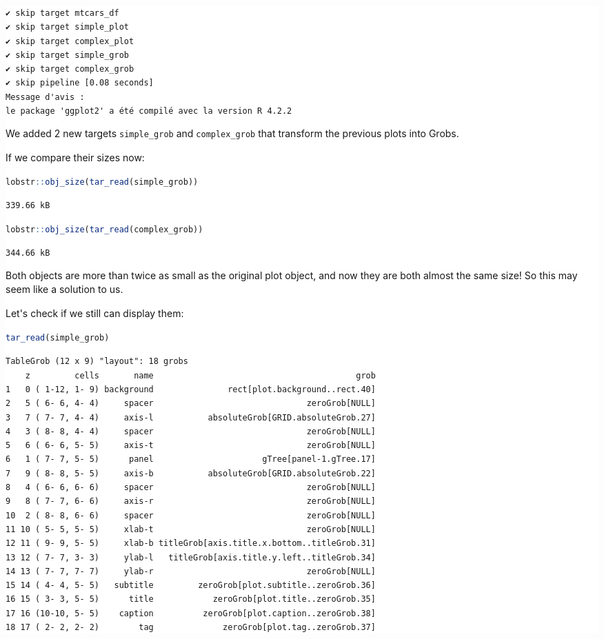 ```
✔ skip target mtcars_df
✔ skip target simple_plot
✔ skip target complex_plot
✔ skip target simple_grob
✔ skip target complex_grob
✔ skip pipeline [0.08 seconds]
Message d'avis :
le package 'ggplot2' a été compilé avec la version R 4.2.2 
```

We added 2 new targets `simple_grob` and `complex_grob` that transform the previous plots into Grobs.

If we compare their sizes now:

```r 
lobstr::obj_size(tar_read(simple_grob))
```

```
339.66 kB
```

```r 
lobstr::obj_size(tar_read(complex_grob))
```

```
344.66 kB
```

Both objects are more than twice as small as the original plot object, and now they are both almost the same size!
So this may seem like a solution to us.

Let's check if we still can display them:

```r 
tar_read(simple_grob)
```

```
TableGrob (12 x 9) "layout": 18 grobs
    z         cells       name                                         grob
1   0 ( 1-12, 1- 9) background               rect[plot.background..rect.40]
2   5 ( 6- 6, 4- 4)     spacer                               zeroGrob[NULL]
3   7 ( 7- 7, 4- 4)     axis-l           absoluteGrob[GRID.absoluteGrob.27]
4   3 ( 8- 8, 4- 4)     spacer                               zeroGrob[NULL]
5   6 ( 6- 6, 5- 5)     axis-t                               zeroGrob[NULL]
6   1 ( 7- 7, 5- 5)      panel                      gTree[panel-1.gTree.17]
7   9 ( 8- 8, 5- 5)     axis-b           absoluteGrob[GRID.absoluteGrob.22]
8   4 ( 6- 6, 6- 6)     spacer                               zeroGrob[NULL]
9   8 ( 7- 7, 6- 6)     axis-r                               zeroGrob[NULL]
10  2 ( 8- 8, 6- 6)     spacer                               zeroGrob[NULL]
11 10 ( 5- 5, 5- 5)     xlab-t                               zeroGrob[NULL]
12 11 ( 9- 9, 5- 5)     xlab-b titleGrob[axis.title.x.bottom..titleGrob.31]
13 12 ( 7- 7, 3- 3)     ylab-l   titleGrob[axis.title.y.left..titleGrob.34]
14 13 ( 7- 7, 7- 7)     ylab-r                               zeroGrob[NULL]
15 14 ( 4- 4, 5- 5)   subtitle         zeroGrob[plot.subtitle..zeroGrob.36]
16 15 ( 3- 3, 5- 5)      title            zeroGrob[plot.title..zeroGrob.35]
17 16 (10-10, 5- 5)    caption          zeroGrob[plot.caption..zeroGrob.38]
18 17 ( 2- 2, 2- 2)        tag              zeroGrob[plot.tag..zeroGrob.37]
```
